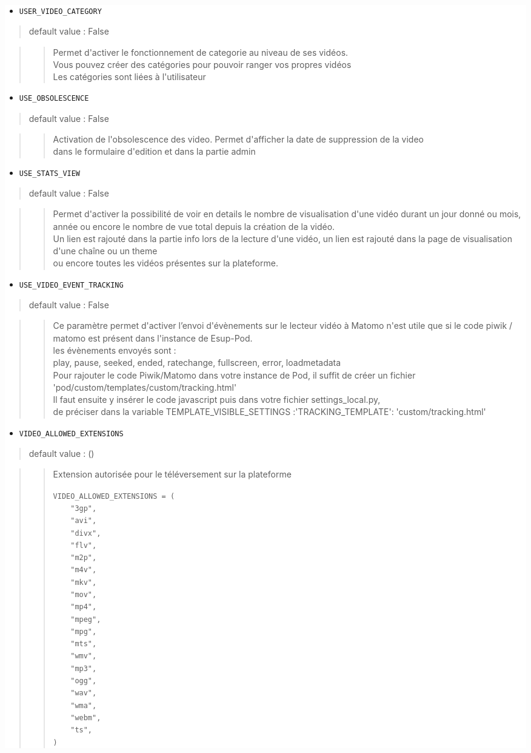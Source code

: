  - `USER_VIDEO_CATEGORY` 
> default value : False <br>

>> Permet d'activer le fonctionnement de categorie au niveau de ses vidéos. <br>
>> Vous pouvez créer des catégories pour pouvoir ranger vos propres vidéos <br>
>> Les catégories sont liées à l'utilisateur <br>

 - `USE_OBSOLESCENCE` 
> default value : False <br>

>> Activation de l'obsolescence des video. Permet d'afficher la date de suppression de la video <br>
>> dans le formulaire d'edition et dans la partie admin <br>

 - `USE_STATS_VIEW` 
> default value : False <br>

>> Permet d'activer la possibilité de voir en details le nombre de visualisation d'une vidéo durant un jour donné ou mois, <br>
>> année ou encore le nombre de vue total depuis la création de la vidéo. <br>
>> Un lien est rajouté dans la partie info lors de la lecture d'une vidéo, un lien est rajouté dans la page de visualisation d'une chaîne ou un theme <br>
>> ou encore toutes les vidéos présentes sur la plateforme. <br>

 - `USE_VIDEO_EVENT_TRACKING` 
> default value : False <br>

>> Ce paramètre permet d'activer l’envoi d'évènements sur le lecteur vidéo à Matomo n'est utile que si le code piwik / matomo est présent dans l'instance de Esup-Pod. <br>
>> les évènements envoyés sont : <br>
>>    play, pause, seeked, ended, ratechange, fullscreen, error, loadmetadata <br>
>> Pour rajouter le code Piwik/Matomo dans votre instance de Pod, il suffit de créer un fichier 'pod/custom/templates/custom/tracking.html' <br>
>> Il faut ensuite y insérer le code javascript puis dans votre fichier settings_local.py, <br>
>> de préciser dans la variable TEMPLATE_VISIBLE_SETTINGS :'TRACKING_TEMPLATE': 'custom/tracking.html' <br>

 - `VIDEO_ALLOWED_EXTENSIONS` 
> default value : () <br>

>> Extension autorisée pour le téléversement sur la plateforme <br>
>> ```
>> VIDEO_ALLOWED_EXTENSIONS = ( 
>>     "3gp", 
>>     "avi", 
>>     "divx", 
>>     "flv", 
>>     "m2p", 
>>     "m4v", 
>>     "mkv", 
>>     "mov", 
>>     "mp4", 
>>     "mpeg", 
>>     "mpg", 
>>     "mts", 
>>     "wmv", 
>>     "mp3", 
>>     "ogg", 
>>     "wav", 
>>     "wma", 
>>     "webm", 
>>     "ts", 
>> ) 
>> ```
